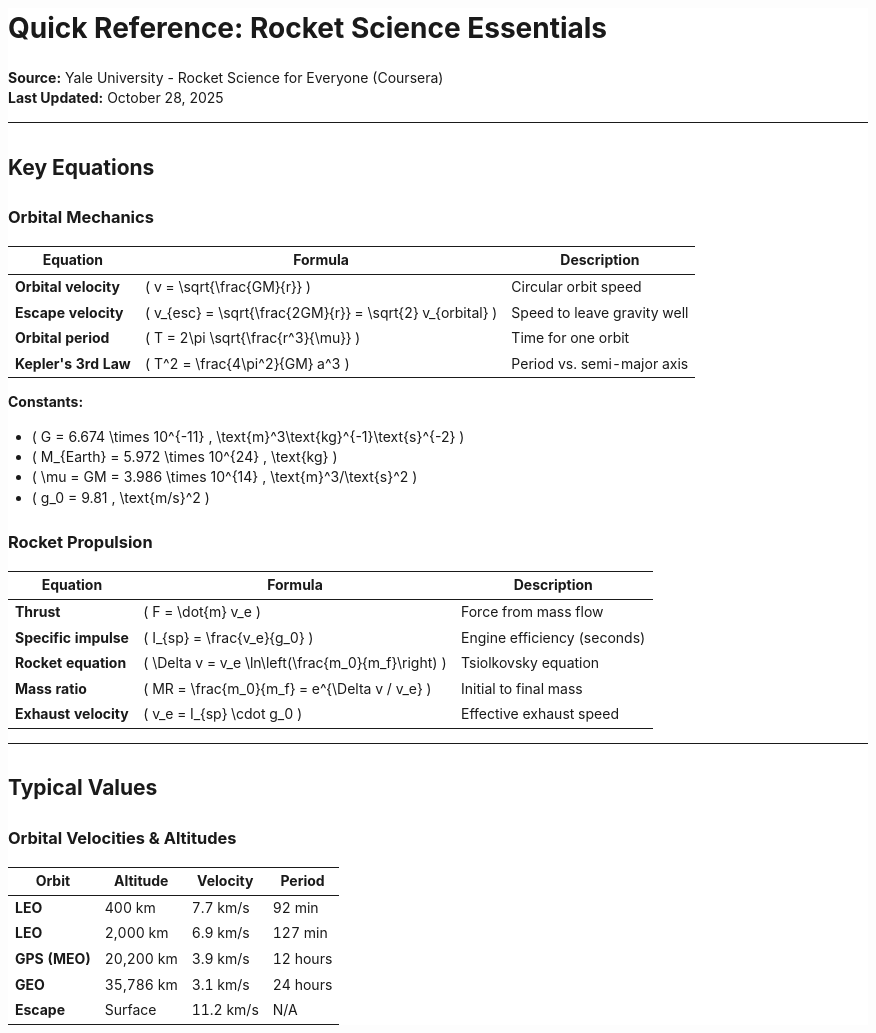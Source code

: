 # Quick Reference: Rocket Science Essentials

**Source:** Yale University - Rocket Science for Everyone (Coursera)  
**Last Updated:** October 28, 2025

---

## Key Equations

### Orbital Mechanics

| Equation             | Formula                                                     | Description                 |
|----------------------|-------------------------------------------------------------|-----------------------------|
| **Orbital velocity** | \( v = \sqrt{\frac{GM}{r}} \)                               | Circular orbit speed        |
| **Escape velocity**  | \( v_{esc} = \sqrt{\frac{2GM}{r}} = \sqrt{2} v_{orbital} \) | Speed to leave gravity well |
| **Orbital period**   | \( T = 2\pi \sqrt{\frac{r^3}{\mu}} \)                       | Time for one orbit          |
| **Kepler's 3rd Law** | \( T^2 = \frac{4\pi^2}{GM} a^3 \)                           | Period vs. semi-major axis  |

**Constants:**
- \( G = 6.674 \times 10^{-11} \, \text{m}^3\text{kg}^{-1}\text{s}^{-2} \)
- \( M_{Earth} = 5.972 \times 10^{24} \, \text{kg} \)
- \( \mu = GM = 3.986 \times 10^{14} \, \text{m}^3/\text{s}^2 \)
- \( g_0 = 9.81 \, \text{m/s}^2 \)

### Rocket Propulsion

| Equation             | Formula                                                | Description                 |
|----------------------|--------------------------------------------------------|-----------------------------|
| **Thrust**           | \( F = \dot{m} v_e \)                                  | Force from mass flow        |
| **Specific impulse** | \( I_{sp} = \frac{v_e}{g_0} \)                         | Engine efficiency (seconds) |
| **Rocket equation**  | \( \Delta v = v_e \ln\left(\frac{m_0}{m_f}\right) \)   | Tsiolkovsky equation        |
| **Mass ratio**       | \( MR = \frac{m_0}{m_f} = e^{\Delta v / v_e} \)        | Initial to final mass       |
| **Exhaust velocity** | \( v_e = I_{sp} \cdot g_0 \)                           | Effective exhaust speed     |

---

## Typical Values

### Orbital Velocities & Altitudes

| Orbit         | Altitude  | Velocity  | Period   |
|---------------|-----------|-----------|----------|
| **LEO**       | 400 km    | 7.7 km/s  | 92 min   |
| **LEO**       | 2,000 km  | 6.9 km/s  | 127 min  |
| **GPS (MEO)** | 20,200 km | 3.9 km/s  | 12 hours |
| **GEO**       | 35,786 km | 3.1 km/s  | 24 hours |
| **Escape**    | Surface   | 11.2 km/s | N/A      |
